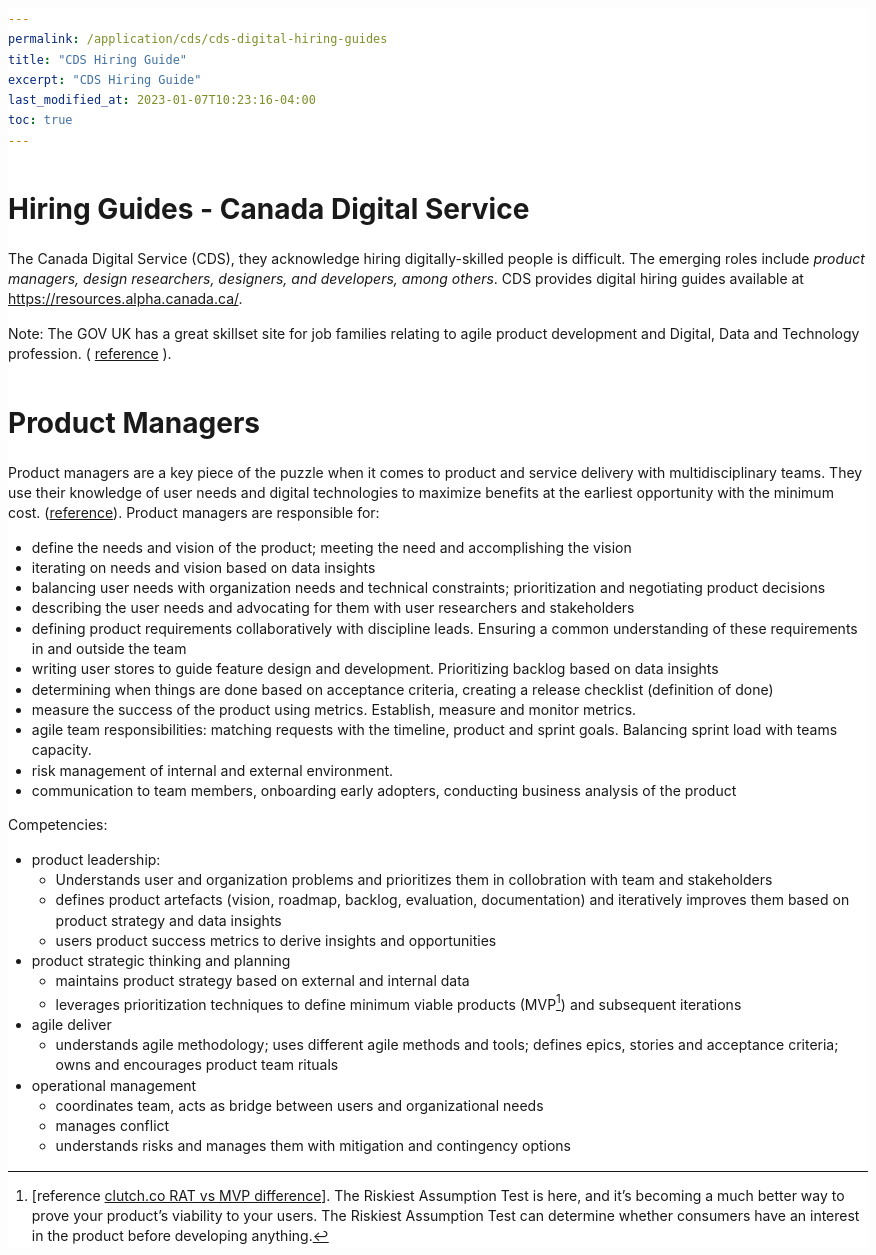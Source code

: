 ```yaml
---
permalink: /application/cds/cds-digital-hiring-guides
title: "CDS Hiring Guide"
excerpt: "CDS Hiring Guide"
last_modified_at: 2023-01-07T10:23:16-04:00
toc: true
---
```

# Hiring Guides - Canada Digital Service

The Canada Digital Service (CDS), they acknowledge hiring digitally-skilled people is difficult.  The emerging roles include *product managers, design researchers, designers, and developers, among others*.  CDS provides digital hiring guides available at https://resources.alpha.canada.ca/.

Note: The GOV UK has a great skillset site for job families relating to agile product development and Digital, Data and Technology profession. ( [reference](https://www.gov.uk/government/collections/digital-data-and-technology-profession-capability-framework) ).

# Product Managers

Product managers are a key piece of the puzzle when it comes to product and service delivery with multidisciplinary teams. They use their knowledge of user needs and digital technologies to maximize benefits at the earliest opportunity with the minimum cost. ([reference](https://resources.alpha.canada.ca/topic/product-managers)).  Product managers are responsible for:

- define the needs and vision of the product; meeting the need and accomplishing the vision
- iterating on needs and vision based on data insights
- balancing user needs with organization needs and technical constraints; prioritization and negotiating product decisions
- describing the user needs and advocating for them with user researchers and stakeholders
- defining product requirements collaboratively with discipline leads.  Ensuring a common understanding of these requirements in and outside the team
- writing user stores to guide feature design and development.  Prioritizing backlog based on data insights
- determining when things are done based on acceptance criteria, creating a release checklist (definition of done)
- measure the success of the product using metrics.  Establish, measure and monitor metrics.
- agile team responsibilities: matching requests with the timeline, product and sprint goals.  Balancing sprint load with teams capacity.  
- risk management of internal and external environment.
- communication to team members, onboarding early adopters, conducting business analysis of the product

Competencies:

- product leadership:  
  - Understands user and organization problems and prioritizes them in collobration with team and stakeholders
  - defines product artefacts (vision, roadmap, backlog, evaluation, documentation) and iteratively improves them based on product strategy and data insights
  - users product success metrics to derive insights and opportunities
- product strategic thinking and planning
  - maintains product strategy based on external and internal data
  - leverages prioritization techniques to define minimum viable products (MVP[^MVP]) and subsequent iterations
- agile deliver
  - understands agile methodology; uses different agile methods and tools; defines epics, stories and acceptance criteria; owns and encourages product team rituals
- operational management
  - coordinates team, acts as bridge between users and organizational needs
  - manages conflict
  - understands risks and manages them with mitigation and contingency options

[^MVP]: [reference [clutch.co RAT vs MVP difference](https://clutch.co/app-developers/resources/what-is-riskiest-assumption-test)]. The Riskiest Assumption Test is here, and it’s becoming a much better way to prove your product’s viability to your users.  The Riskiest Assumption Test can determine whether consumers have an interest in the product before developing anything.